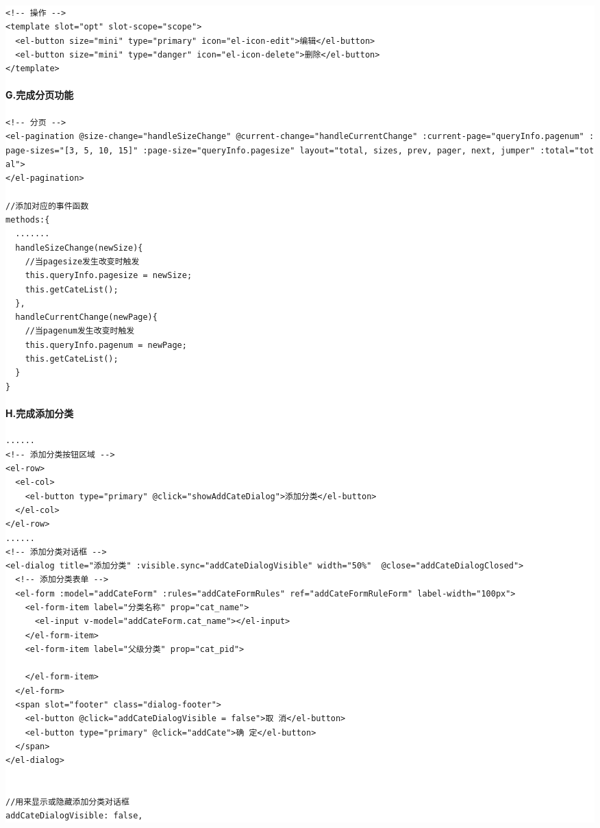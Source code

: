 ```
<!-- 操作 -->
<template slot="opt" slot-scope="scope">
  <el-button size="mini" type="primary" icon="el-icon-edit">编辑</el-button>
  <el-button size="mini" type="danger" icon="el-icon-delete">删除</el-button> 
</template>
```

#### G.完成分页功能

```
<!-- 分页 -->
<el-pagination @size-change="handleSizeChange" @current-change="handleCurrentChange" :current-page="queryInfo.pagenum" :page-sizes="[3, 5, 10, 15]" :page-size="queryInfo.pagesize" layout="total, sizes, prev, pager, next, jumper" :total="total">
</el-pagination>

//添加对应的事件函数
methods:{
  .......
  handleSizeChange(newSize){
    //当pagesize发生改变时触发
    this.queryInfo.pagesize = newSize;
    this.getCateList();
  },
  handleCurrentChange(newPage){
    //当pagenum发生改变时触发
    this.queryInfo.pagenum = newPage;
    this.getCateList();
  }
}
```

#### H.完成添加分类

```
......
<!-- 添加分类按钮区域 -->
<el-row>
  <el-col>
    <el-button type="primary" @click="showAddCateDialog">添加分类</el-button>
  </el-col>
</el-row>
......
<!-- 添加分类对话框 -->
<el-dialog title="添加分类" :visible.sync="addCateDialogVisible" width="50%"  @close="addCateDialogClosed">
  <!-- 添加分类表单 -->
  <el-form :model="addCateForm" :rules="addCateFormRules" ref="addCateFormRuleForm" label-width="100px">
    <el-form-item label="分类名称" prop="cat_name">
      <el-input v-model="addCateForm.cat_name"></el-input>
    </el-form-item>
    <el-form-item label="父级分类" prop="cat_pid">
      
    </el-form-item>
  </el-form>
  <span slot="footer" class="dialog-footer">
    <el-button @click="addCateDialogVisible = false">取 消</el-button>
    <el-button type="primary" @click="addCate">确 定</el-button>
  </span>
</el-dialog>


//用来显示或隐藏添加分类对话框
addCateDialogVisible: false,
```